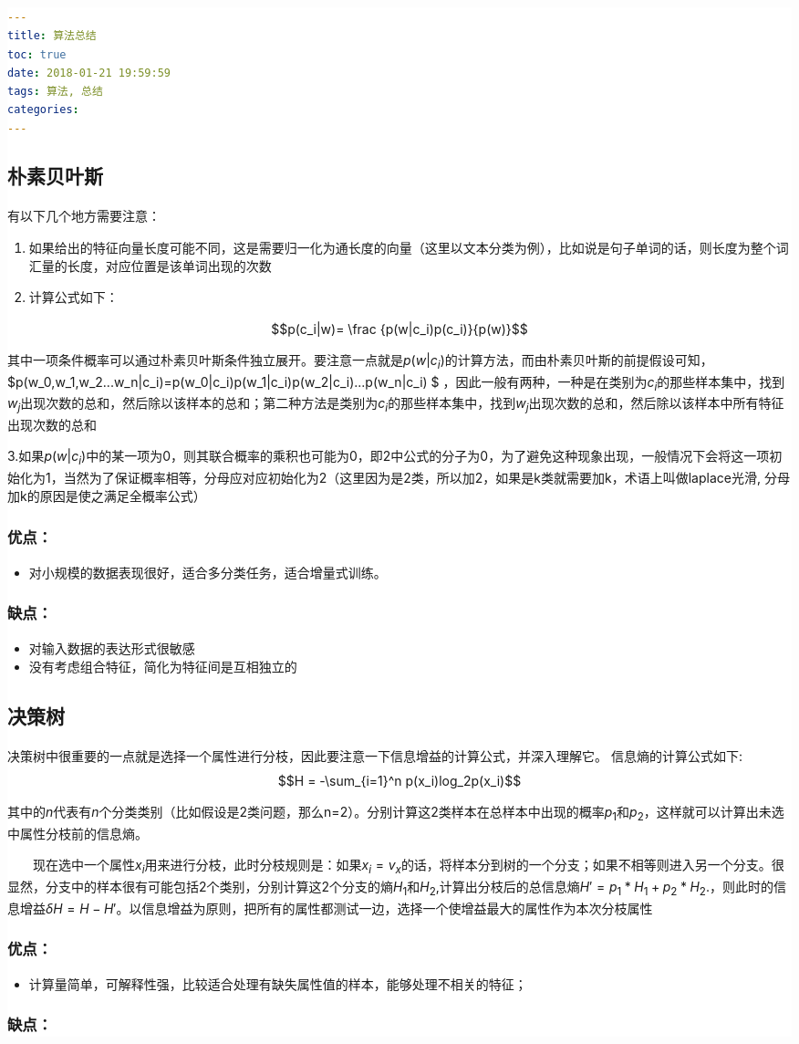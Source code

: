 ```yaml
---
title: 算法总结
toc: true
date: 2018-01-21 19:59:59
tags: 算法, 总结
categories: 
---
```


## 朴素贝叶斯

有以下几个地方需要注意：

1. 如果给出的特征向量长度可能不同，这是需要归一化为通长度的向量（这里以文本分类为例），比如说是句子单词的话，则长度为整个词汇量的长度，对应位置是该单词出现的次数

2. 计算公式如下：

$$p(c_i|w)= \frac {p(w|c_i)p(c_i)}{p(w)}$$

 其中一项条件概率可以通过朴素贝叶斯条件独立展开。要注意一点就是$p(w|c_i)$的计算方法，而由朴素贝叶斯的前提假设可知，$p(w_0,w_1,w_2...w_n|c_i)=p(w_0|c_i)p(w_1|c_i)p(w_2|c_i)...p(w_n|c_i) $ ，因此一般有两种，一种是在类别为$c_i$的那些样本集中，找到$w_j$出现次数的总和，然后除以该样本的总和；第二种方法是类别为$c_i$的那些样本集中，找到$w_j$出现次数的总和，然后除以该样本中所有特征出现次数的总和

3.如果$p(w|c_i)$中的某一项为0，则其联合概率的乘积也可能为0，即2中公式的分子为0，为了避免这种现象出现，一般情况下会将这一项初始化为1，当然为了保证概率相等，分母应对应初始化为2（这里因为是2类，所以加2，如果是k类就需要加k，术语上叫做laplace光滑, 分母加k的原因是使之满足全概率公式）

### 优点：

* 对小规模的数据表现很好，适合多分类任务，适合增量式训练。

### 缺点：

* 对输入数据的表达形式很敏感
* 没有考虑组合特征，简化为特征间是互相独立的

## 决策树

  决策树中很重要的一点就是选择一个属性进行分枝，因此要注意一下信息增益的计算公式，并深入理解它。
  信息熵的计算公式如下:
  $$H = -\sum_{i=1}^n p(x_i)log_2p(x_i)$$

其中的$n$代表有$n$个分类类别（比如假设是2类问题，那么n=2）。分别计算这2类样本在总样本中出现的概率$p_1$和$p_2$，这样就可以计算出未选中属性分枝前的信息熵。

　　现在选中一个属性$x_i$用来进行分枝，此时分枝规则是：如果$x_i=v_x$的话，将样本分到树的一个分支；如果不相等则进入另一个分支。很显然，分支中的样本很有可能包括2个类别，分别计算这2个分支的熵$H_1$和$H_2$,计算出分枝后的总信息熵$H'=p_1*H_1+p_2*H_2$.，则此时的信息增益$\delta H=H-H'$。以信息增益为原则，把所有的属性都测试一边，选择一个使增益最大的属性作为本次分枝属性

### 优点：

* 计算量简单，可解释性强，比较适合处理有缺失属性值的样本，能够处理不相关的特征；

### 缺点：
